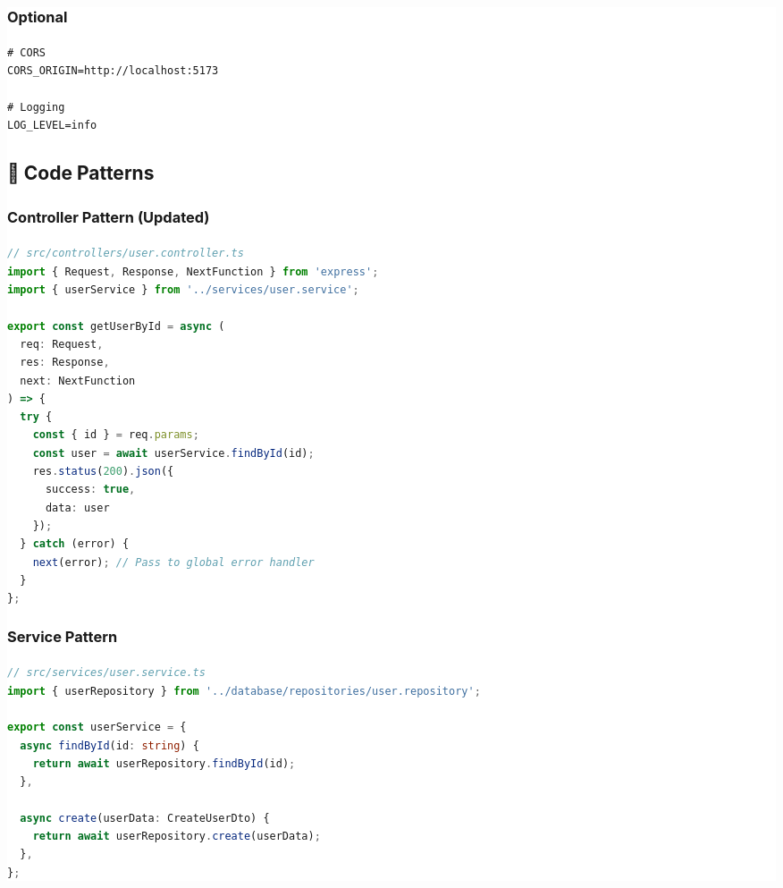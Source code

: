 ### Optional

```env
# CORS
CORS_ORIGIN=http://localhost:5173

# Logging
LOG_LEVEL=info
```

## 🎨 Code Patterns

### Controller Pattern (Updated)

```typescript
// src/controllers/user.controller.ts
import { Request, Response, NextFunction } from 'express';
import { userService } from '../services/user.service';

export const getUserById = async (
  req: Request, 
  res: Response, 
  next: NextFunction
) => {
  try {
    const { id } = req.params;
    const user = await userService.findById(id);
    res.status(200).json({
      success: true,
      data: user
    });
  } catch (error) {
    next(error); // Pass to global error handler
  }
};
```

### Service Pattern

```typescript
// src/services/user.service.ts
import { userRepository } from '../database/repositories/user.repository';

export const userService = {
  async findById(id: string) {
    return await userRepository.findById(id);
  },

  async create(userData: CreateUserDto) {
    return await userRepository.create(userData);
  },
};
```
